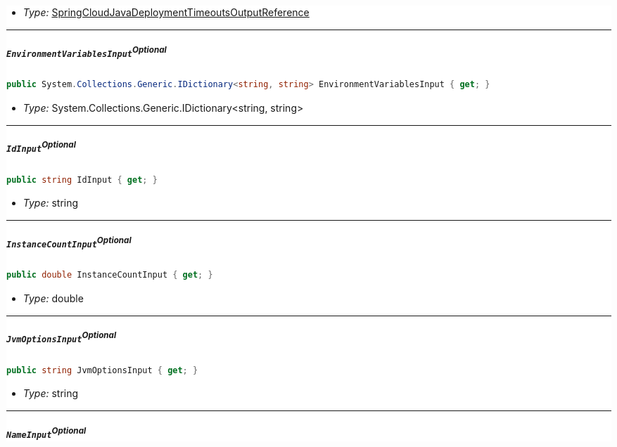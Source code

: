 - *Type:* <a href="#@cdktf/provider-azurerm.springCloudJavaDeployment.SpringCloudJavaDeploymentTimeoutsOutputReference">SpringCloudJavaDeploymentTimeoutsOutputReference</a>

---

##### `EnvironmentVariablesInput`<sup>Optional</sup> <a name="EnvironmentVariablesInput" id="@cdktf/provider-azurerm.springCloudJavaDeployment.SpringCloudJavaDeployment.property.environmentVariablesInput"></a>

```csharp
public System.Collections.Generic.IDictionary<string, string> EnvironmentVariablesInput { get; }
```

- *Type:* System.Collections.Generic.IDictionary<string, string>

---

##### `IdInput`<sup>Optional</sup> <a name="IdInput" id="@cdktf/provider-azurerm.springCloudJavaDeployment.SpringCloudJavaDeployment.property.idInput"></a>

```csharp
public string IdInput { get; }
```

- *Type:* string

---

##### `InstanceCountInput`<sup>Optional</sup> <a name="InstanceCountInput" id="@cdktf/provider-azurerm.springCloudJavaDeployment.SpringCloudJavaDeployment.property.instanceCountInput"></a>

```csharp
public double InstanceCountInput { get; }
```

- *Type:* double

---

##### `JvmOptionsInput`<sup>Optional</sup> <a name="JvmOptionsInput" id="@cdktf/provider-azurerm.springCloudJavaDeployment.SpringCloudJavaDeployment.property.jvmOptionsInput"></a>

```csharp
public string JvmOptionsInput { get; }
```

- *Type:* string

---

##### `NameInput`<sup>Optional</sup> <a name="NameInput" id="@cdktf/provider-azurerm.springCloudJavaDeployment.SpringCloudJavaDeployment.property.nameInput"></a>
